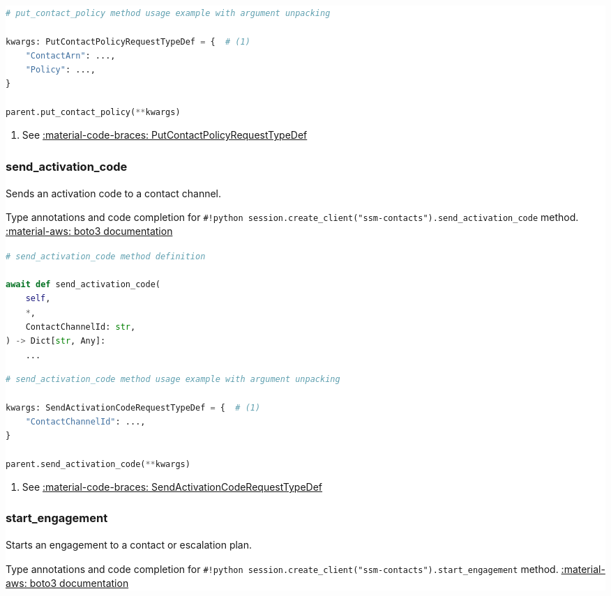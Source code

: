 ```python
# put_contact_policy method usage example with argument unpacking

kwargs: PutContactPolicyRequestTypeDef = {  # (1)
    "ContactArn": ...,
    "Policy": ...,
}

parent.put_contact_policy(**kwargs)
```

1. See [:material-code-braces: PutContactPolicyRequestTypeDef](./type_defs.md#putcontactpolicyrequesttypedef)

### send\_activation\_code

Sends an activation code to a contact channel.

Type annotations and code completion for `#!python session.create_client("ssm-contacts").send_activation_code` method.
[:material-aws: boto3 documentation](https://boto3.amazonaws.com/v1/documentation/api/latest/reference/services/ssm-contacts/client/send_activation_code.html)

```python
# send_activation_code method definition

await def send_activation_code(
    self,
    *,
    ContactChannelId: str,
) -> Dict[str, Any]:
    ...
```

```python
# send_activation_code method usage example with argument unpacking

kwargs: SendActivationCodeRequestTypeDef = {  # (1)
    "ContactChannelId": ...,
}

parent.send_activation_code(**kwargs)
```

1. See [:material-code-braces: SendActivationCodeRequestTypeDef](./type_defs.md#sendactivationcoderequesttypedef)

### start\_engagement

Starts an engagement to a contact or escalation plan.

Type annotations and code completion for `#!python session.create_client("ssm-contacts").start_engagement` method.
[:material-aws: boto3 documentation](https://boto3.amazonaws.com/v1/documentation/api/latest/reference/services/ssm-contacts/client/start_engagement.html)
